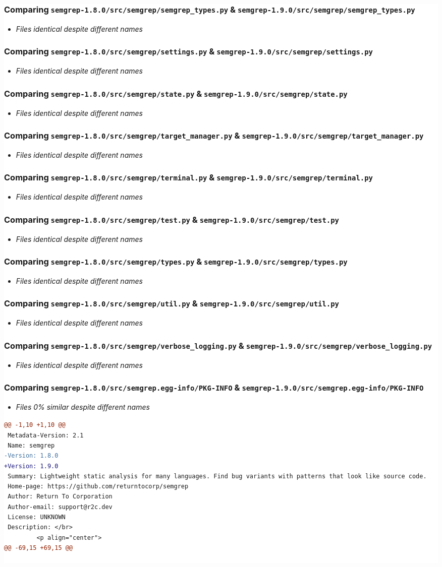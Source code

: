 ### Comparing `semgrep-1.8.0/src/semgrep/semgrep_types.py` & `semgrep-1.9.0/src/semgrep/semgrep_types.py`

 * *Files identical despite different names*

### Comparing `semgrep-1.8.0/src/semgrep/settings.py` & `semgrep-1.9.0/src/semgrep/settings.py`

 * *Files identical despite different names*

### Comparing `semgrep-1.8.0/src/semgrep/state.py` & `semgrep-1.9.0/src/semgrep/state.py`

 * *Files identical despite different names*

### Comparing `semgrep-1.8.0/src/semgrep/target_manager.py` & `semgrep-1.9.0/src/semgrep/target_manager.py`

 * *Files identical despite different names*

### Comparing `semgrep-1.8.0/src/semgrep/terminal.py` & `semgrep-1.9.0/src/semgrep/terminal.py`

 * *Files identical despite different names*

### Comparing `semgrep-1.8.0/src/semgrep/test.py` & `semgrep-1.9.0/src/semgrep/test.py`

 * *Files identical despite different names*

### Comparing `semgrep-1.8.0/src/semgrep/types.py` & `semgrep-1.9.0/src/semgrep/types.py`

 * *Files identical despite different names*

### Comparing `semgrep-1.8.0/src/semgrep/util.py` & `semgrep-1.9.0/src/semgrep/util.py`

 * *Files identical despite different names*

### Comparing `semgrep-1.8.0/src/semgrep/verbose_logging.py` & `semgrep-1.9.0/src/semgrep/verbose_logging.py`

 * *Files identical despite different names*

### Comparing `semgrep-1.8.0/src/semgrep.egg-info/PKG-INFO` & `semgrep-1.9.0/src/semgrep.egg-info/PKG-INFO`

 * *Files 0% similar despite different names*

```diff
@@ -1,10 +1,10 @@
 Metadata-Version: 2.1
 Name: semgrep
-Version: 1.8.0
+Version: 1.9.0
 Summary: Lightweight static analysis for many languages. Find bug variants with patterns that look like source code.
 Home-page: https://github.com/returntocorp/semgrep
 Author: Return To Corporation
 Author-email: support@r2c.dev
 License: UNKNOWN
 Description: </br>
         <p align="center">
@@ -69,15 +69,15 @@
         
```